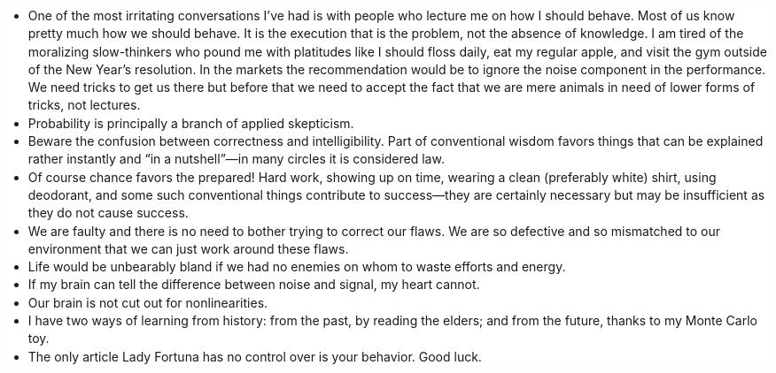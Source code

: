 - One of the most irritating conversations I’ve had is with people who lecture me on how I should behave. Most of us know pretty much how we should behave. It is the execution that is the problem, not the absence of knowledge. I am tired of the moralizing slow-thinkers who pound me with platitudes like I should floss daily, eat my regular apple, and visit the gym outside of the New Year’s resolution. In the markets the recommendation would be to ignore the noise component in the performance. We need tricks to get us there but before that we need to accept the fact that we are mere animals in need of lower forms of tricks, not lectures.
- Probability is principally a branch of applied skepticism.
- Beware the confusion between correctness and intelligibility. Part of conventional wisdom favors things that can be explained rather instantly and “in a nutshell”—in many circles it is considered law.
- Of course chance favors the prepared! Hard work, showing up on time, wearing a clean (preferably white) shirt, using deodorant, and some such conventional things contribute to success—they are certainly necessary but may be insufficient as they do not cause success.
- We are faulty and there is no need to bother trying to correct our flaws. We are so defective and so mismatched to our environment that we can just work around these flaws.
- Life would be unbearably bland if we had no enemies on whom to waste efforts and energy.
- If my brain can tell the difference between noise and signal, my heart cannot.
- Our brain is not cut out for nonlinearities.
- I have two ways of learning from history: from the past, by reading the elders; and from the future, thanks to my Monte Carlo toy.
- The only article Lady Fortuna has no control over is your behavior. Good luck.